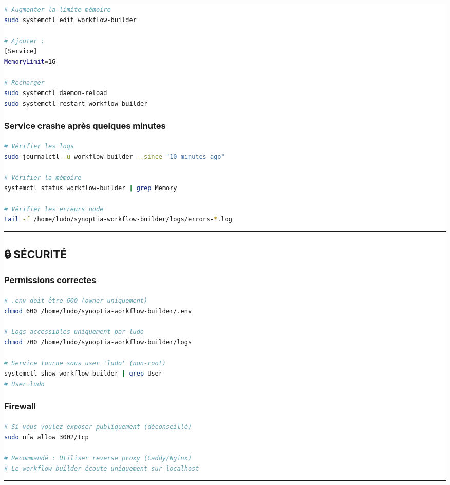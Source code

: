 ```bash
# Augmenter la limite mémoire
sudo systemctl edit workflow-builder

# Ajouter :
[Service]
MemoryLimit=1G

# Recharger
sudo systemctl daemon-reload
sudo systemctl restart workflow-builder
```

### **Service crashe après quelques minutes**

```bash
# Vérifier les logs
sudo journalctl -u workflow-builder --since "10 minutes ago"

# Vérifier la mémoire
systemctl status workflow-builder | grep Memory

# Vérifier les erreurs node
tail -f /home/ludo/synoptia-workflow-builder/logs/errors-*.log
```

---

## 🔒 SÉCURITÉ

### **Permissions correctes**

```bash
# .env doit être 600 (owner uniquement)
chmod 600 /home/ludo/synoptia-workflow-builder/.env

# Logs accessibles uniquement par ludo
chmod 700 /home/ludo/synoptia-workflow-builder/logs

# Service tourne sous user 'ludo' (non-root)
systemctl show workflow-builder | grep User
# User=ludo
```

### **Firewall**

```bash
# Si vous voulez exposer publiquement (déconseillé)
sudo ufw allow 3002/tcp

# Recommandé : Utiliser reverse proxy (Caddy/Nginx)
# Le workflow builder écoute uniquement sur localhost
```

---